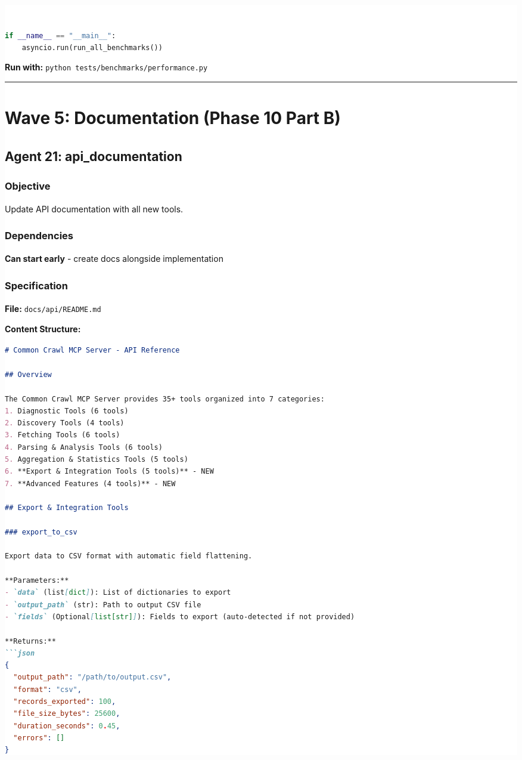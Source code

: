 ```python


if __name__ == "__main__":
    asyncio.run(run_all_benchmarks())
```

**Run with:** `python tests/benchmarks/performance.py`

---

# Wave 5: Documentation (Phase 10 Part B)

## Agent 21: api_documentation

### Objective
Update API documentation with all new tools.

### Dependencies
**Can start early** - create docs alongside implementation

### Specification

**File:** `docs/api/README.md`

**Content Structure:**

```markdown
# Common Crawl MCP Server - API Reference

## Overview

The Common Crawl MCP Server provides 35+ tools organized into 7 categories:
1. Diagnostic Tools (6 tools)
2. Discovery Tools (4 tools)
3. Fetching Tools (6 tools)
4. Parsing & Analysis Tools (6 tools)
5. Aggregation & Statistics Tools (5 tools)
6. **Export & Integration Tools (5 tools)** - NEW
7. **Advanced Features (4 tools)** - NEW

## Export & Integration Tools

### export_to_csv

Export data to CSV format with automatic field flattening.

**Parameters:**
- `data` (list[dict]): List of dictionaries to export
- `output_path` (str): Path to output CSV file
- `fields` (Optional[list[str]]): Fields to export (auto-detected if not provided)

**Returns:**
```json
{
  "output_path": "/path/to/output.csv",
  "format": "csv",
  "records_exported": 100,
  "file_size_bytes": 25600,
  "duration_seconds": 0.45,
  "errors": []
}
```

